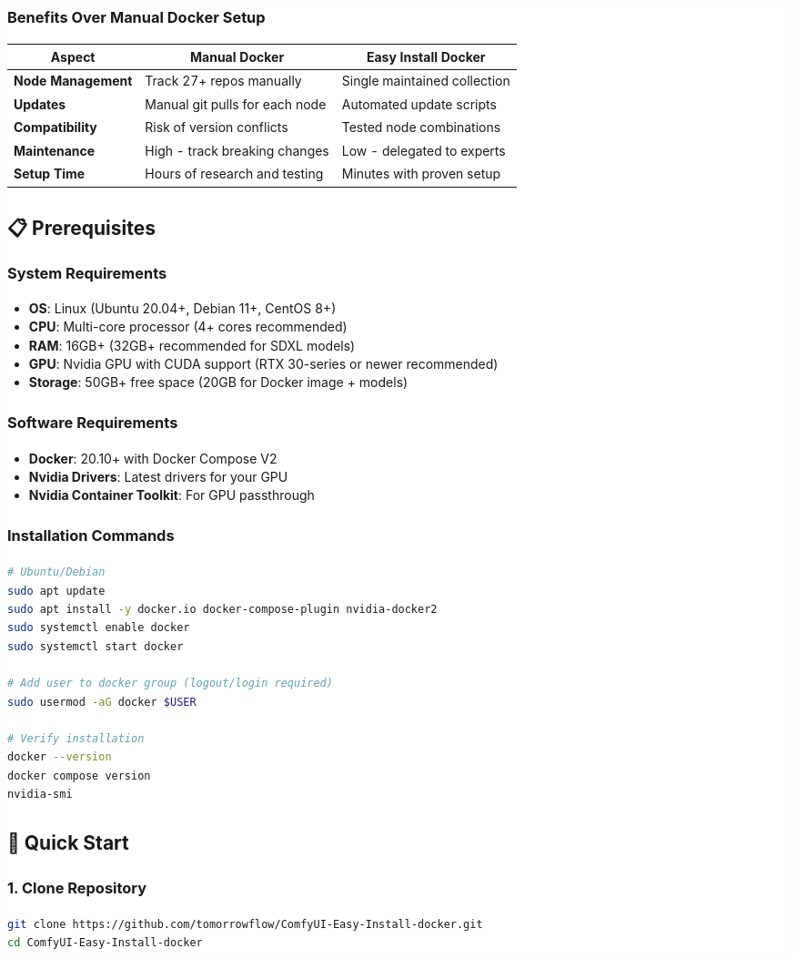 ### Benefits Over Manual Docker Setup

| Aspect | Manual Docker | Easy Install Docker |
|--------|---------------|-------------------|
| **Node Management** | Track 27+ repos manually | Single maintained collection |
| **Updates** | Manual git pulls for each node | Automated update scripts |
| **Compatibility** | Risk of version conflicts | Tested node combinations |
| **Maintenance** | High - track breaking changes | Low - delegated to experts |
| **Setup Time** | Hours of research and testing | Minutes with proven setup |

## 📋 Prerequisites

### System Requirements
- **OS**: Linux (Ubuntu 20.04+, Debian 11+, CentOS 8+)
- **CPU**: Multi-core processor (4+ cores recommended)
- **RAM**: 16GB+ (32GB+ recommended for SDXL models)
- **GPU**: Nvidia GPU with CUDA support (RTX 30-series or newer recommended)
- **Storage**: 50GB+ free space (20GB for Docker image + models)

### Software Requirements
- **Docker**: 20.10+ with Docker Compose V2
- **Nvidia Drivers**: Latest drivers for your GPU
- **Nvidia Container Toolkit**: For GPU passthrough

### Installation Commands

```bash
# Ubuntu/Debian
sudo apt update
sudo apt install -y docker.io docker-compose-plugin nvidia-docker2
sudo systemctl enable docker
sudo systemctl start docker

# Add user to docker group (logout/login required)
sudo usermod -aG docker $USER

# Verify installation
docker --version
docker compose version
nvidia-smi
```

## 🏃 Quick Start

### 1. Clone Repository
```bash
git clone https://github.com/tomorrowflow/ComfyUI-Easy-Install-docker.git
cd ComfyUI-Easy-Install-docker
```
